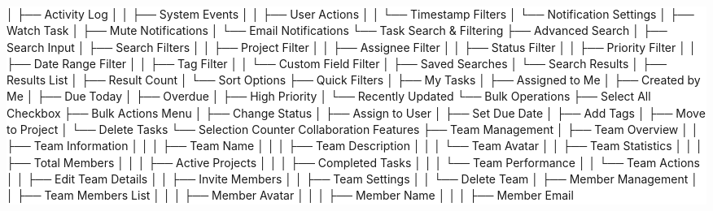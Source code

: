 │       ├── Activity Log
│       │   ├── System Events
│       │   ├── User Actions
│       │   └── Timestamp Filters
│       └── Notification Settings
│           ├── Watch Task
│           ├── Mute Notifications
│           └── Email Notifications
└── Task Search & Filtering
├── Advanced Search
│   ├── Search Input
│   ├── Search Filters
│   │   ├── Project Filter
│   │   ├── Assignee Filter
│   │   ├── Status Filter
│   │   ├── Priority Filter
│   │   ├── Date Range Filter
│   │   ├── Tag Filter
│   │   └── Custom Field Filter
│   ├── Saved Searches
│   └── Search Results
│       ├── Results List
│       ├── Result Count
│       └── Sort Options
├── Quick Filters
│   ├── My Tasks
│   ├── Assigned to Me
│   ├── Created by Me
│   ├── Due Today
│   ├── Overdue
│   ├── High Priority
│   └── Recently Updated
└── Bulk Operations
├── Select All Checkbox
├── Bulk Actions Menu
│   ├── Change Status
│   ├── Assign to User
│   ├── Set Due Date
│   ├── Add Tags
│   ├── Move to Project
│   └── Delete Tasks
└── Selection Counter
Collaboration Features
├── Team Management
│   ├── Team Overview
│   │   ├── Team Information
│   │   │   ├── Team Name
│   │   │   ├── Team Description
│   │   │   └── Team Avatar
│   │   ├── Team Statistics
│   │   │   ├── Total Members
│   │   │   ├── Active Projects
│   │   │   ├── Completed Tasks
│   │   │   └── Team Performance
│   │   └── Team Actions
│   │       ├── Edit Team Details
│   │       ├── Invite Members
│   │       ├── Team Settings
│   │       └── Delete Team
│   ├── Member Management
│   │   ├── Team Members List
│   │   │   ├── Member Avatar
│   │   │   ├── Member Name
│   │   │   ├── Member Email